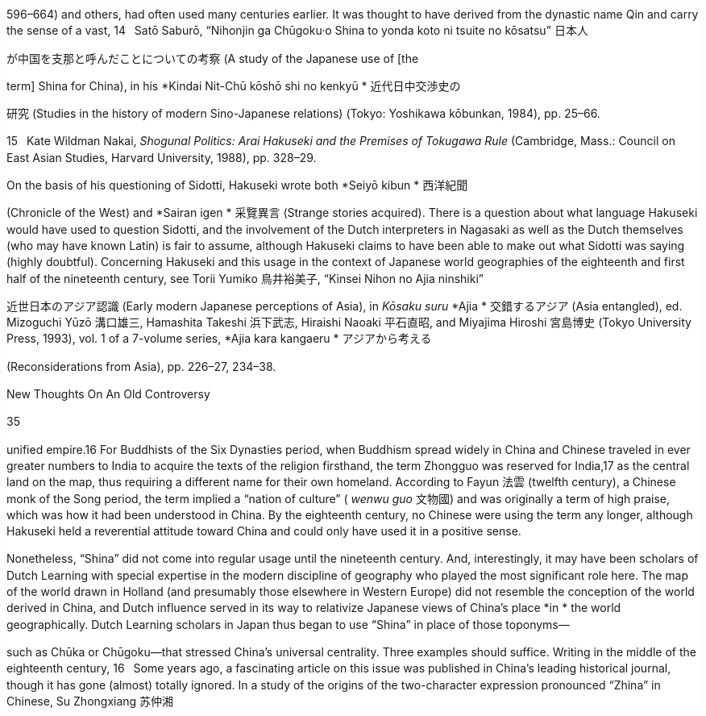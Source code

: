 596–664\) and others, had often used many centuries earlier. It was thought to have derived from the dynastic name Qin and carry the sense of a vast, 14  Satō Saburō, “Nihonjin ga Chūgoku·o Shina to yonda koto ni tsuite no kōsatsu” 日本人

が中国を支那と呼んだことについての考察 \(A study of the Japanese use of \[the 

term\] Shina for China\), in his *Kindai Nit-Chū kōshō shi no kenkyū * 近代日中交渉史の

研究 \(Studies in the history of modern Sino-Japanese relations\) \(Tokyo: Yoshikawa kōbunkan, 1984\), pp. 25–66. 

15  Kate Wildman Nakai, *Shogunal Politics: Arai Hakuseki and the Premises of Tokugawa Rule* \(Cambridge, Mass.: Council on East Asian Studies, Harvard University, 1988\), pp. 328–29. 

On the basis of his questioning of Sidotti, Hakuseki wrote both *Seiyō kibun * 西洋紀聞 

\(Chronicle of the West\) and *Sairan igen * 采覽異言 \(Strange stories acquired\). There is a question about what language Hakuseki would have used to question Sidotti, and the involvement of the Dutch interpreters in Nagasaki as well as the Dutch themselves \(who may have known Latin\) is fair to assume, although Hakuseki claims to have been able to make out what Sidotti was saying \(highly doubtful\). Concerning Hakuseki and this usage in the context of Japanese world geographies of the eighteenth and first half of the nineteenth century, see Torii Yumiko 鳥井裕美子, “Kinsei Nihon no Ajia ninshiki” 

近世日本のアジア認識 \(Early modern Japanese perceptions of Asia\), in *Kōsaku suru* *Ajia * 交錯するアジア \(Asia entangled\), ed. Mizoguchi Yūzō 溝口雄三, Hamashita Takeshi 浜下武志, Hiraishi Naoaki 平石直昭, and Miyajima Hiroshi 宮島博史 \(Tokyo University Press, 1993\), vol. 1 of a 7-volume series, *Ajia kara kangaeru * アジアから考える 

\(Reconsiderations from Asia\), pp. 226–27, 234–38. 

New Thoughts On An Old Controversy

35

unified empire.16 For Buddhists of the Six Dynasties period, when Buddhism spread widely in China and Chinese traveled in ever greater numbers to India to acquire the texts of the religion firsthand, the term Zhongguo was reserved for India,17 as the central land on the map, thus requiring a different name for their own homeland. According to Fayun 法雲 \(twelfth century\), a Chinese monk of the Song period, the term implied a “nation of culture” \( *wenwu guo* 文物國\) and was originally a term of high praise, which was how it had been understood in China. By the eighteenth century, no Chinese were using the term any longer, although Hakuseki held a reverential attitude toward China and could only have used it in a positive sense. 

Nonetheless, “Shina” did not come into regular usage until the nineteenth century. And, interestingly, it may have been scholars of Dutch Learning with special expertise in the modern discipline of geography who played the most significant role here. The map of the world drawn in Holland \(and presumably those elsewhere in Western Europe\) did not resemble the conception of the world derived in China, and Dutch influence served in its way to relativize Japanese views of China’s place *in * the world geographically. Dutch Learning scholars in Japan thus began to use “Shina” in place of those toponyms—

such as Chūka or Chūgoku—that stressed China’s universal centrality. Three examples should suffice. Writing in the middle of the eighteenth century, 16  Some years ago, a fascinating article on this issue was published in China’s leading historical journal, though it has gone \(almost\) totally ignored. In a study of the origins of the two-character expression pronounced “Zhina” in Chinese, Su Zhongxiang 苏仲湘 
